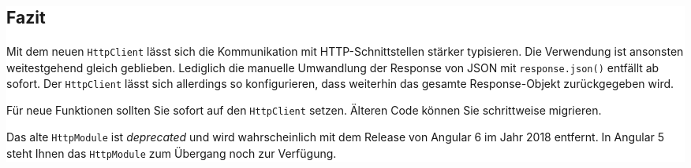 ## Fazit

Mit dem neuen `HttpClient` lässt sich die Kommunikation mit HTTP-Schnittstellen stärker typisieren.
Die Verwendung ist ansonsten weitestgehend gleich geblieben.
Lediglich die manuelle Umwandlung der Response von JSON mit `response.json()` entfällt ab sofort.
Der `HttpClient` lässt sich allerdings so konfigurieren, dass weiterhin das gesamte Response-Objekt zurückgegeben wird.

Für neue Funktionen sollten Sie sofort auf den `HttpClient` setzen.
Älteren Code können Sie schrittweise migrieren.

Das alte `HttpModule` ist *deprecated* und wird wahrscheinlich mit dem Release von Angular 6 im Jahr 2018 entfernt.
In Angular 5 steht Ihnen das `HttpModule` zum Übergang noch zur Verfügung.
